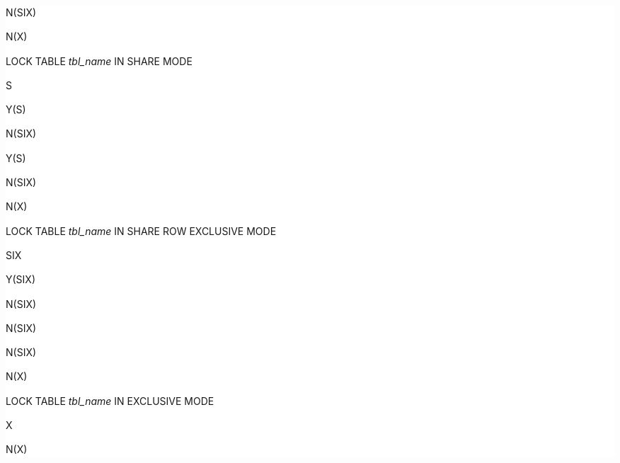 <td style="width: 77px;">
<p>N(SIX)</p>
</td>
<td style="width: 91px;">
<p>N(X)</p>
</td>
</tr>
<tr>
<td style="width: 236px;">
<p>LOCK TABLE <em>tbl_name</em> IN SHARE MODE</p>
</td>
<td style="width: 87px;">
<p>S</p>
</td>
<td style="width: 48px;">
<p>Y(S)</p>
</td>
<td style="width: 71px;">
<p>N(SIX)</p>
</td>
<td style="width: 76px;">
<p>Y(S)</p>
</td>
<td style="width: 77px;">
<p>N(SIX)</p>
</td>
<td style="width: 91px;">
<p>N(X)</p>
</td>
</tr>
<tr>
<td style="width: 236px;">
<p>LOCK TABLE <em>tbl_name</em> IN SHARE ROW EXCLUSIVE MODE</p>
</td>
<td style="width: 87px;">
<p>SIX</p>
</td>
<td style="width: 48px;">
<p>Y(SIX)</p>
</td>
<td style="width: 71px;">
<p>N(SIX)</p>
</td>
<td style="width: 76px;">
<p>N(SIX)</p>
</td>
<td style="width: 77px;">
<p>N(SIX)</p>
</td>
<td style="width: 91px;">
<p>N(X)</p>
</td>
</tr>
<tr>
<td style="width: 236px;">
<p>LOCK TABLE <em>tbl_name</em> IN EXCLUSIVE MODE</p>
</td>
<td style="width: 87px;">
<p>X</p>
</td>
<td style="width: 48px;">
<p>N(X)</p>
</td>
<td style="width: 71px;">